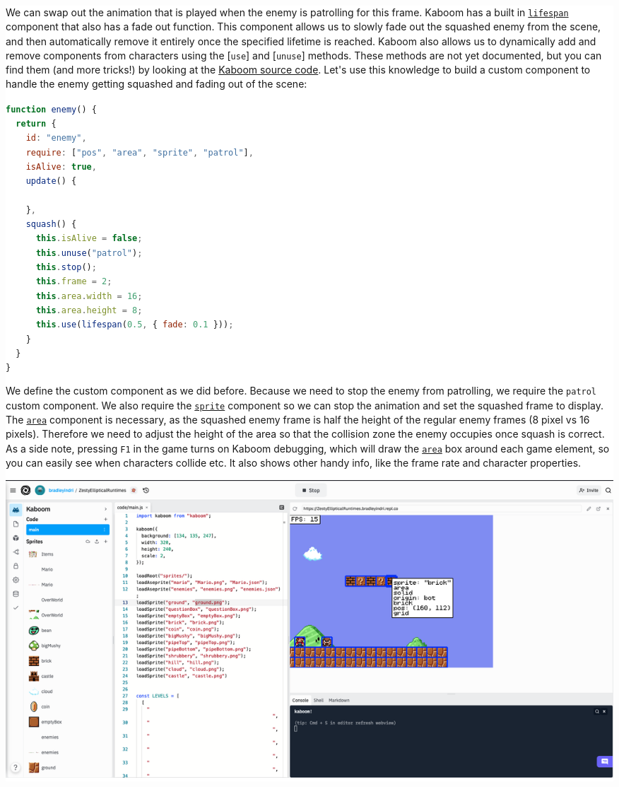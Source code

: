 
We can swap out the animation that is played when the enemy is patrolling for this frame. Kaboom has a built in [`lifespan`](https://kaboomjs.com/#lifespan) component that also has a fade out function. This component allows us to slowly fade out the squashed enemy from the scene, and then automatically remove it entirely once the specified lifetime is reached. Kaboom also allows us to dynamically add and remove components from characters using the [`use`] and [`unuse`] methods. These methods are not yet documented, but you can find them (and more tricks!) by looking at the [Kaboom source code](https://github.com/replit/kaboom). Let's use this knowledge to build a custom component to handle the enemy getting squashed and fading out of the scene:

```js
function enemy() {
  return {
    id: "enemy",
    require: ["pos", "area", "sprite", "patrol"],
    isAlive: true,
    update() {

    },
    squash() {
      this.isAlive = false;
      this.unuse("patrol");
      this.stop();
      this.frame = 2;
      this.area.width = 16;
      this.area.height = 8;
      this.use(lifespan(0.5, { fade: 0.1 }));
    }
  }
}
```

We define the custom component as we did before. Because we need to stop the enemy from patrolling, we require the `patrol` custom component. We also require the [`sprite`](https://kaboomjs.com/#sprite) component so we can stop the animation and set the squashed frame to display. The [`area`](https://kaboomjs.com/#area) component is necessary, as the squashed enemy frame is half the height of the regular enemy frames (8 pixel vs 16 pixels). Therefore we need to adjust the height of the area so that the collision zone the enemy occupies once squash is correct. As a side note, pressing `F1` in the game turns on Kaboom debugging, which will draw the [`area`](https://kaboomjs.com/#area) box around each game element, so you can easily see when characters collide etc. It also shows other handy info, like the frame rate and character properties. 

![debug mode](debug-mode.png)
